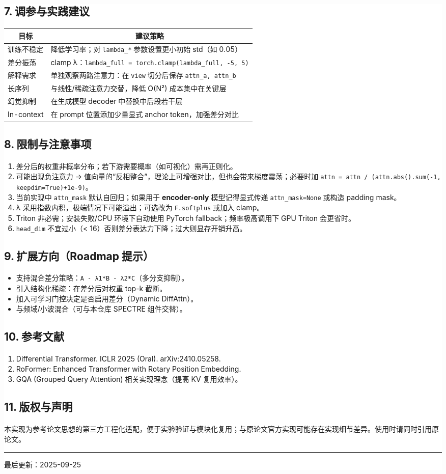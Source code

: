 ## 7. 调参与实践建议

| 目标       | 建议策略                                                  |
| ---------- | --------------------------------------------------------- |
| 训练不稳定 | 降低学习率；对 `lambda_*` 参数设置更小初始 std（如 0.05） |
| 差分振荡   | clamp λ：`lambda_full = torch.clamp(lambda_full, -5, 5)`  |
| 解释需求   | 单独观察两路注意力：在 `view` 切分后保存 `attn_a, attn_b` |
| 长序列     | 与线性/稀疏注意力交替，降低 O(N²) 成本集中在关键层        |
| 幻觉抑制   | 在生成模型 decoder 中替换中后段若干层                     |
| In-context | 在 prompt 位置添加少量显式 anchor token，加强差分对比     |

## 8. 限制与注意事项

1. 差分后的权重非概率分布；若下游需要概率（如可视化）需再正则化。
2. 可能出现负注意力 → 值向量的“反相整合”，理论上可增强对比，但也会带来梯度震荡；必要时加 `attn = attn / (attn.abs().sum(-1, keepdim=True)+1e-9)`。
3. 当前实现中 `attn_mask` 默认自回归；如果用于 **encoder-only** 模型记得显式传递 `attn_mask=None` 或构造 padding mask。
4. λ 采用指数内积，极端情况下可能溢出；可选改为 `F.softplus` 或加入 clamp。
5. Triton 非必需；安装失败/CPU 环境下自动使用 PyTorch fallback；频率极高调用下 GPU Triton 会更省时。
6. `head_dim` 不宜过小（< 16）否则差分表达力下降；过大则显存开销升高。

## 9. 扩展方向（Roadmap 提示）

- 支持混合差分策略：`A - λ1*B - λ2*C`（多分支抑制）。
- 引入结构化稀疏：在差分后对权重 top-k 截断。
- 加入可学习门控决定是否启用差分（Dynamic DiffAttn）。
- 与频域/小波混合（可与本仓库 SPECTRE 组件交替）。

## 10. 参考文献

1. Differential Transformer. ICLR 2025 (Oral). arXiv:2410.05258.
2. RoFormer: Enhanced Transformer with Rotary Position Embedding.
3. GQA (Grouped Query Attention) 相关实现理念（提高 KV 复用效率）。

## 11. 版权与声明

本实现为参考论文思想的第三方工程化适配，便于实验验证与模块化复用；与原论文官方实现可能存在实现细节差异。使用时请同时引用原论文。

---
最后更新：2025-09-25